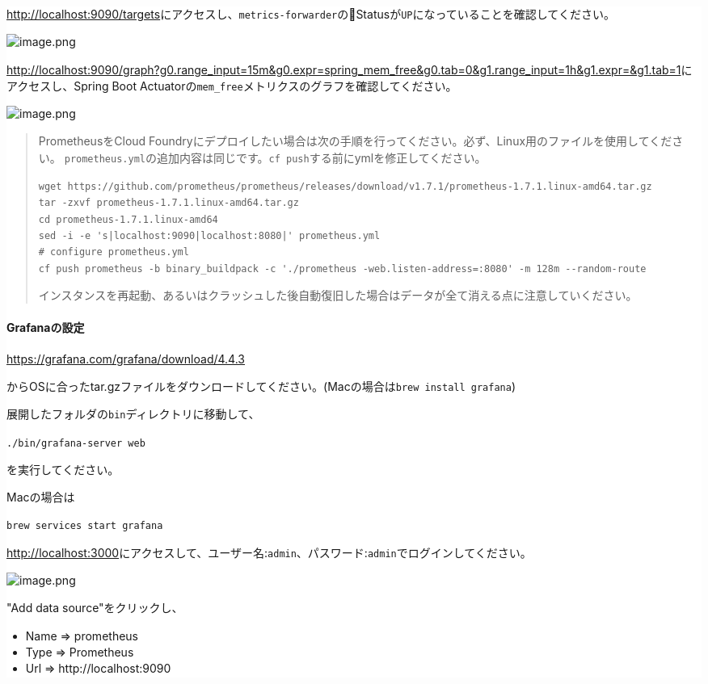 [http://localhost:9090/targets](http://localhost:9090/targets)にアクセスし、`metrics-forwarder`のStatusが`UP`になっていることを確認してください。

![image.png](https://qiita-image-store.s3.amazonaws.com/0/1852/57da74b4-cf97-35f8-3e7d-30a6f687b1d3.png)



[http://localhost:9090/graph?g0.range_input=15m&g0.expr=spring_mem_free&g0.tab=0&g1.range_input=1h&g1.expr=&g1.tab=1](http://localhost:9090/graph?g0.range_input=15m&g0.expr=spring_mem_free&g0.tab=0&g1.range_input=1h&g1.expr=&g1.tab=1)にアクセスし、Spring Boot Actuatorの`mem_free`メトリクスのグラフを確認してください。

![image.png](https://qiita-image-store.s3.amazonaws.com/0/1852/dac25200-d2d3-b4e6-c3a7-4664a8bb4db0.png)



> PrometheusをCloud Foundryにデプロイしたい場合は次の手順を行ってください。必ず、Linux用のファイルを使用してください。
> `prometheus.yml`の追加内容は同じです。`cf push`する前にymlを修正してください。
>
> ```
> wget https://github.com/prometheus/prometheus/releases/download/v1.7.1/prometheus-1.7.1.linux-amd64.tar.gz
> tar -zxvf prometheus-1.7.1.linux-amd64.tar.gz
> cd prometheus-1.7.1.linux-amd64
> sed -i -e 's|localhost:9090|localhost:8080|' prometheus.yml
> # configure prometheus.yml
> cf push prometheus -b binary_buildpack -c './prometheus -web.listen-address=:8080' -m 128m --random-route
> ```
>
> インスタンスを再起動、あるいはクラッシュした後自動復旧した場合はデータが全て消える点に注意していください。

#### Grafanaの設定


https://grafana.com/grafana/download/4.4.3

からOSに合ったtar.gzファイルをダウンロードしてください。(Macの場合は`brew install grafana`)

展開したフォルダの`bin`ディレクトリに移動して、

```
./bin/grafana-server web
```

を実行してください。

Macの場合は

```
brew services start grafana
```

[http://localhost:3000](http://localhost:3000)にアクセスして、ユーザー名:`admin`、パスワード:`admin`でログインしてください。

![image.png](https://qiita-image-store.s3.amazonaws.com/0/1852/a50f3023-051b-c825-6823-5957693a7cf6.png)

"Add data source"をクリックし、

* Name => prometheus
* Type => Prometheus
* Url => http://localhost:9090
